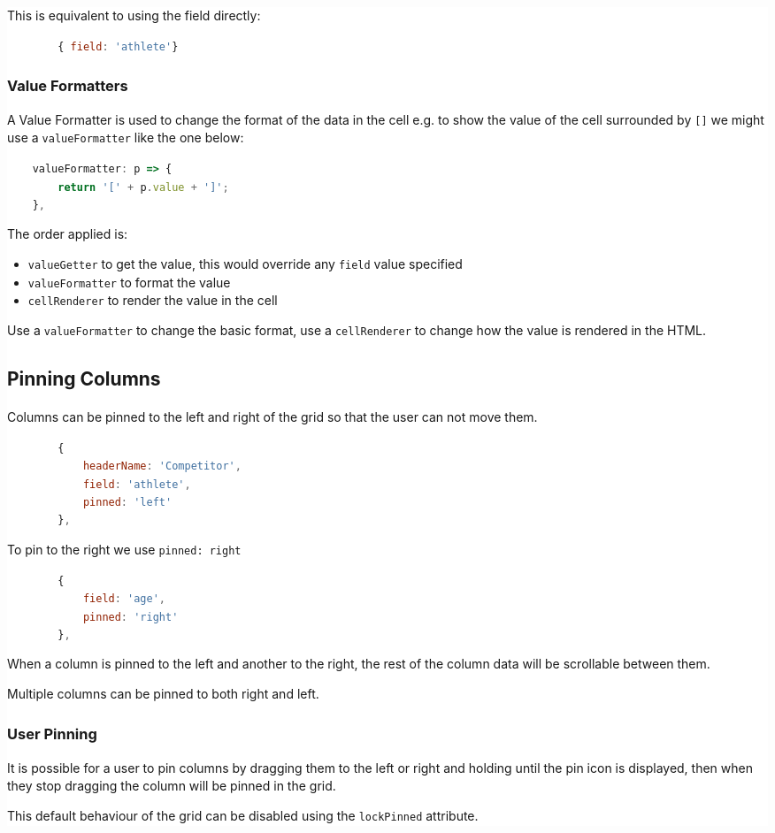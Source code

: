 This is equivalent to using the field directly:

```javascript
        { field: 'athlete'}
```

### Value Formatters

A Value Formatter is used to change the format of the data in the cell e.g. to show the value of the cell surrounded by `[]` we might use a `valueFormatter` like the one below:

```javascript
    valueFormatter: p => {
        return '[' + p.value + ']';
    },
```

The order applied is:

- `valueGetter` to get the value, this would override any `field` value specified
- `valueFormatter` to format the value
- `cellRenderer` to render the value in the cell

Use a `valueFormatter` to change the basic format, use a `cellRenderer` to change how the value is rendered in the HTML.

## Pinning Columns

Columns can be pinned to the left and right of the grid so that the user can not move them.

```javascript
        { 
            headerName: 'Competitor',
            field: 'athlete',
            pinned: 'left'
        },
```

To pin to the right we use `pinned: right`

```javascript
        { 
            field: 'age',
            pinned: 'right'
        },
```

When a column is pinned to the left and another to the right, the rest of the column data will be scrollable between them.

Multiple columns can be pinned to both right and left.

### User Pinning

It is possible for a user to pin columns by dragging them to the left or right and holding until the pin icon is displayed, then when they stop dragging the column will be pinned in the grid.

This default behaviour of the grid can be disabled using the `lockPinned` attribute.
